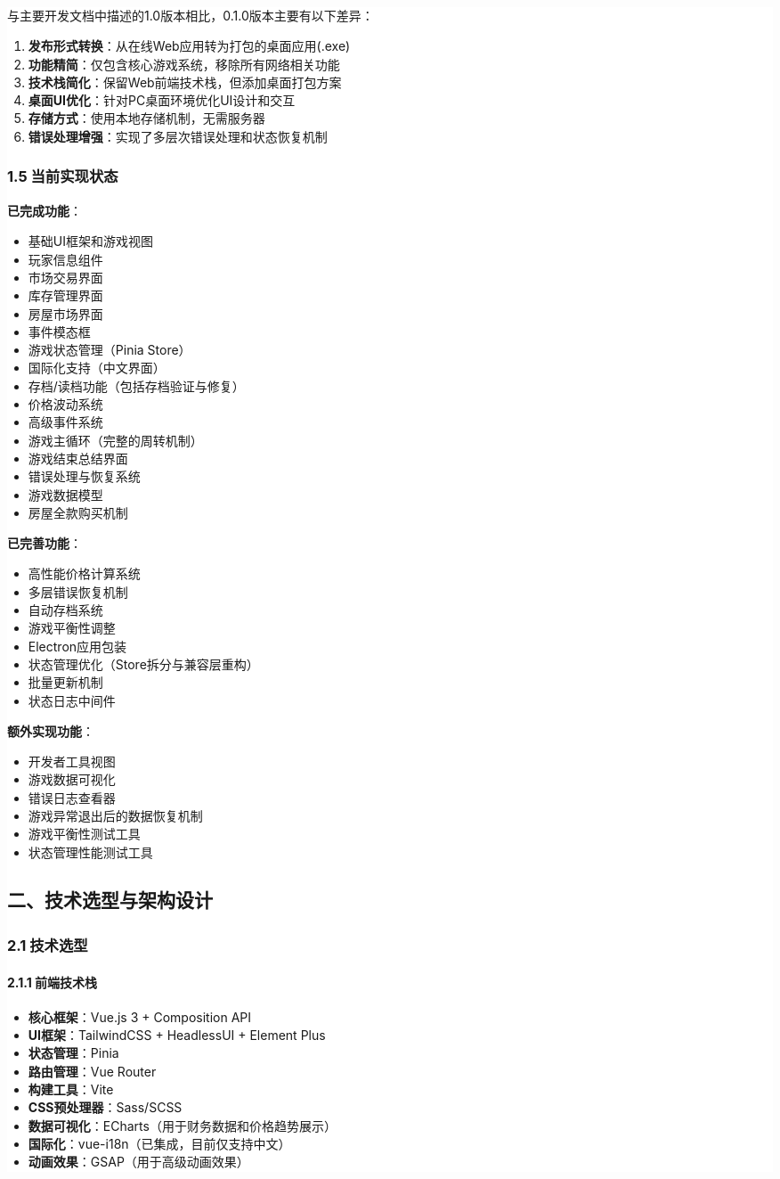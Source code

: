 与主要开发文档中描述的1.0版本相比，0.1.0版本主要有以下差异：

1. **发布形式转换**：从在线Web应用转为打包的桌面应用(.exe)
2. **功能精简**：仅包含核心游戏系统，移除所有网络相关功能
3. **技术栈简化**：保留Web前端技术栈，但添加桌面打包方案
4. **桌面UI优化**：针对PC桌面环境优化UI设计和交互
5. **存储方式**：使用本地存储机制，无需服务器
6. **错误处理增强**：实现了多层次错误处理和状态恢复机制

### 1.5 当前实现状态

**已完成功能**：
- 基础UI框架和游戏视图
- 玩家信息组件
- 市场交易界面
- 库存管理界面
- 房屋市场界面
- 事件模态框
- 游戏状态管理（Pinia Store）
- 国际化支持（中文界面）
- 存档/读档功能（包括存档验证与修复）
- 价格波动系统
- 高级事件系统
- 游戏主循环（完整的周转机制）
- 游戏结束总结界面
- 错误处理与恢复系统
- 游戏数据模型
- 房屋全款购买机制

**已完善功能**：
- 高性能价格计算系统
- 多层错误恢复机制
- 自动存档系统
- 游戏平衡性调整
- Electron应用包装
- 状态管理优化（Store拆分与兼容层重构）
- 批量更新机制
- 状态日志中间件

**额外实现功能**：
- 开发者工具视图
- 游戏数据可视化
- 错误日志查看器
- 游戏异常退出后的数据恢复机制
- 游戏平衡性测试工具
- 状态管理性能测试工具

## 二、技术选型与架构设计

### 2.1 技术选型

#### 2.1.1 前端技术栈
- **核心框架**：Vue.js 3 + Composition API
- **UI框架**：TailwindCSS + HeadlessUI + Element Plus
- **状态管理**：Pinia
- **路由管理**：Vue Router
- **构建工具**：Vite
- **CSS预处理器**：Sass/SCSS
- **数据可视化**：ECharts（用于财务数据和价格趋势展示）
- **国际化**：vue-i18n（已集成，目前仅支持中文）
- **动画效果**：GSAP（用于高级动画效果）
